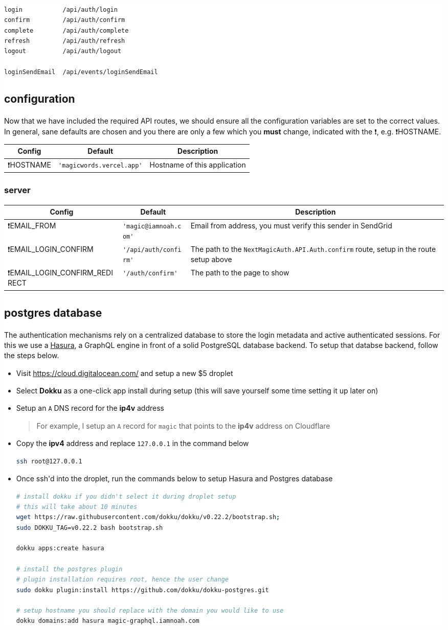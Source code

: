```
login           /api/auth/login
confirm         /api/auth/confirm
complete        /api/auth/complete
refresh         /api/auth/refresh
logout          /api/auth/logout

loginSendEmail  /api/events/loginSendEmail
```

## configuration

Now that we have included the required API routes, we should ensure all the configuration variables are set to the correct values. In general, sane defaults are chosen and you there are only a few which you **must** change, indicated with the ❗️, e.g. ❗️HOSTNAME.


| Config                          | Default                           | Description                                                                            |
| ------------------------------- | --------------------------------- | -------------------------------------------------------------------------------------- |
| ❗️HOSTNAME                      | `'magicwords.vercel.app'`         | Hostname of this application                                                           |

### server

| Config                          | Default                           | Description                                                                            |
| ------------------------------- | --------------------------------- | -------------------------------------------------------------------------------------- |
| ❗️EMAIL_FROM                    | `'magic@iamnoah.com'`             | Email from address, you must verify this sender in SendGrid                            |
| ❗️EMAIL_LOGIN_CONFIRM           | `'/api/auth/confirm'`             | The path to the `NextMagicAuth.API.Auth.confirm` route, setup in the route setup above |
| ❗️EMAIL_LOGIN_CONFIRM_REDIRECT  | `'/auth/confirm'`                 | The path to the page to show                                                           |

## postgres database

The authentication mechanisms rely on a centralized database to store the login metadata and active authenticated sessions. For this we use a [Hasura](https://hasura.io/), a GraphQL engine in front of a solid PostgreSQL database backend. To setup that databse backend, follow the steps below.

- Visit https://cloud.digitalocean.com/ and setup a new $5 droplet
- Select **Dokku** as a one-click app install during setup (this will save yourself some time setting it up later on)
- Setup an `A` DNS record for the **ip4v** address

  > For example, I setup an `A` record for `magic` that points to the **ip4v** address on Cloudflare

- Copy the **ipv4** address and replace `127.0.0.1` in the command below

  ```sh
  ssh root@127.0.0.1
  ```

- Once ssh'd into the droplet, run the commands below to setup Hasura and Postgres database

  ```sh
  # install dokku if you didn't select it during droplet setup
  # this will take about 10 minutes
  wget https://raw.githubusercontent.com/dokku/dokku/v0.22.2/bootstrap.sh;
  sudo DOKKU_TAG=v0.22.2 bash bootstrap.sh

  dokku apps:create hasura

  # install the postgres plugin
  # plugin installation requires root, hence the user change
  sudo dokku plugin:install https://github.com/dokku/dokku-postgres.git

  # setup hostname you should replace with the domain you would like to use
  dokku domains:add hasura magic-graphql.iamnoah.com

  ```